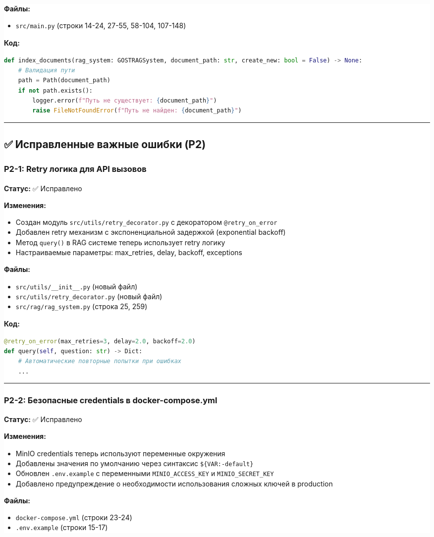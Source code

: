 **Файлы:**
- `src/main.py` (строки 14-24, 27-55, 58-104, 107-148)

**Код:**
```python
def index_documents(rag_system: GOSTRAGSystem, document_path: str, create_new: bool = False) -> None:
    # Валидация пути
    path = Path(document_path)
    if not path.exists():
        logger.error(f"Путь не существует: {document_path}")
        raise FileNotFoundError(f"Путь не найден: {document_path}")
```

---

## ✅ Исправленные важные ошибки (P2)

### P2-1: Retry логика для API вызовов

**Статус:** ✅ Исправлено

**Изменения:**
- Создан модуль `src/utils/retry_decorator.py` с декоратором `@retry_on_error`
- Добавлен retry механизм с экспоненциальной задержкой (exponential backoff)
- Метод `query()` в RAG системе теперь использует retry логику
- Настраиваемые параметры: max_retries, delay, backoff, exceptions

**Файлы:**
- `src/utils/__init__.py` (новый файл)
- `src/utils/retry_decorator.py` (новый файл)
- `src/rag/rag_system.py` (строка 25, 259)

**Код:**
```python
@retry_on_error(max_retries=3, delay=2.0, backoff=2.0)
def query(self, question: str) -> Dict:
    # Автоматические повторные попытки при ошибках
    ...
```

---

### P2-2: Безопасные credentials в docker-compose.yml

**Статус:** ✅ Исправлено

**Изменения:**
- MinIO credentials теперь используют переменные окружения
- Добавлены значения по умолчанию через синтаксис `${VAR:-default}`
- Обновлен `.env.example` с переменными `MINIO_ACCESS_KEY` и `MINIO_SECRET_KEY`
- Добавлено предупреждение о необходимости использования сложных ключей в production

**Файлы:**
- `docker-compose.yml` (строки 23-24)
- `.env.example` (строки 15-17)
